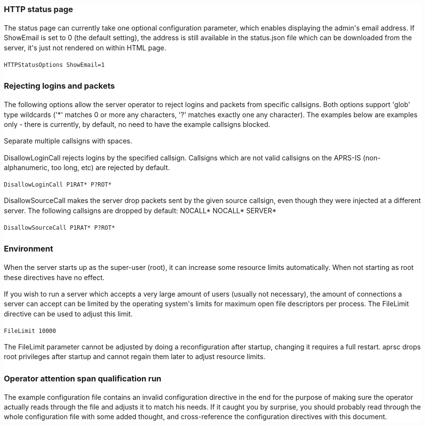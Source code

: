### HTTP status page ###

The status page can currently take one optional configuration parameter,
which enables displaying the admin's email address. If ShowEmail is set
to 0 (the default setting), the address is still available in the status.json
file which can be downloaded from the server, it's just not rendered on
within HTML page.

    HTTPStatusOptions ShowEmail=1


### Rejecting logins and packets ###

The following options allow the server operator to reject logins and packets
from specific callsigns.  Both options support 'glob' type wildcards ('*'
matches 0 or more any characters, '?' matches exactly one any character). 
The examples below are examples only - there is currently, by default, no need
to have the example callsigns blocked.

Separate multiple callsigns with spaces.

DisallowLoginCall rejects logins by the specified callsign. Callsigns which
are not valid callsigns on the APRS-IS (non-alphanumeric, too long, etc) are
rejected by default.

    DisallowLoginCall P1RAT* P?ROT*

DisallowSourceCall makes the server drop packets sent by the given source
callsign, even though they were injected at a different server.  The
following callsigns are dropped by default: N0CALL* NOCALL* SERVER*

    DisallowSourceCall P1RAT* P?ROT*


### Environment ###

When the server starts up as the super-user (root), it can increase some
resource limits automatically. When not starting as root these directives
have no effect.

If you wish to run a server which accepts a very large amount of users
(usually not necessary), the amount of connections a server can accept can
be limited by the operating system's limits for maximum open file
descriptors per process. The FileLimit directive can be used to adjust this
limit.

    FileLimit 10000

The FileLimit parameter cannot be adjusted by doing a reconfiguration after
startup, changing it requires a full restart. aprsc drops root privileges
after startup and cannot regain them later to adjust resource limits.


### Operator attention span qualification run ###

The example configuration file contains an invalid configuration directive
in the end for the purpose of making sure the operator actually reads
through the file and adjusts it to match his needs. If it caught you by
surprise, you should probably read through the whole configuration file with
some added thought, and cross-reference the configuration directives with
this document.
